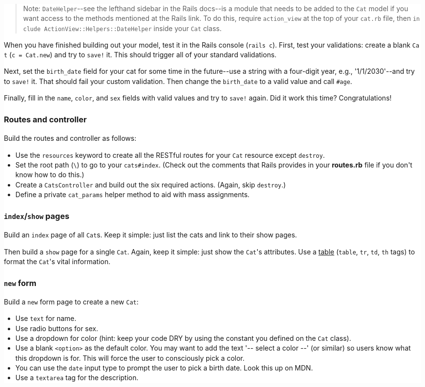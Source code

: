 > Note: `DateHelper`--see the lefthand sidebar in the Rails docs--is a module
> that needs to be added to the `Cat` model if you want access to the methods
> mentioned at the Rails link. To do this, require `action_view` at the top of
> your `cat.rb` file, then `include ActionView::Helpers::DateHelper` inside your
> `Cat` class.

When you have finished building out your model, test it in the Rails console
(`rails c`). First, test your validations: create a blank `Cat` (`c = Cat.new`)
and try to `save!` it. This should trigger all of your standard validations.

Next, set the `birth_date` field for your cat for some time in the future--use a
string with a four-digit year, e.g., '1/1/2030'--and try to `save!` it. That
should fail your custom validation. Then change the `birth_date` to a valid
value and call `#age`.

Finally, fill in the `name`, `color`, and `sex` fields with valid values and try
to `save!` again. Did it work this time? Congratulations!

[date-docs]: https://ruby-doc.org/stdlib-3.1.1/libdoc/date/rdoc/Date.html
[custom validations]: https://guides.rubyonrails.org/active_record_validations.html#custom-methods
[time-ago]: http://api.rubyonrails.org/classes/ActionView/Helpers/DateHelper.html#method-i-time_ago_in_words
[limit-docs]: https://api.rubyonrails.org/classes/ActiveRecord/ConnectionAdapters/SchemaStatements.html#method-i-add_column

### Routes and controller

Build the routes and controller as follows:

- Use the `resources` keyword to create all the RESTful routes for your `Cat`
  resource except `destroy`.
- Set the root path (`\`) to go to your `cats#index`. (Check out the comments
  that Rails provides in your **routes.rb** file if you don't know how to do
  this.)
- Create a `CatsController` and build out the six required actions. (Again, skip
  `destroy`.)
- Define a private `cat_params` helper method to aid with mass assignments.

### `index`/`show` pages

Build an `index` page of all `Cat`s. Keep it simple: just list the cats and link
to their show pages.

Then build a `show` page for a single `Cat`. Again, keep it simple: just show
the `Cat`'s attributes. Use a [table] (`table`, `tr`, `td`, `th` tags) to format
the `Cat`'s vital information.

[table]: https://developer.mozilla.org/en-US/docs/Web/HTML/Element/table

### `new` form

Build a `new` form page to create a new `Cat`:

- Use `text` for name.
- Use radio buttons for sex.
- Use a dropdown for color (hint: keep your code DRY by using the constant you
  defined on the `Cat` class).
- Use a blank `<option>` as the default color. You may want to add the text '--
  select a color --' (or similar) so users know what this dropdown is for. This
  will force the user to consciously pick a color.
- You can use the `date` input type to prompt the user to pick a birth date.
  Look this up on MDN.
- Use a `textarea` tag for the description.


[live-demo]: https://aa-99-cats.herokuapp.com/
[persisted]: https://api.rubyonrails.org/classes/ActiveRecord/Persistence.html#method-i-persisted-3F